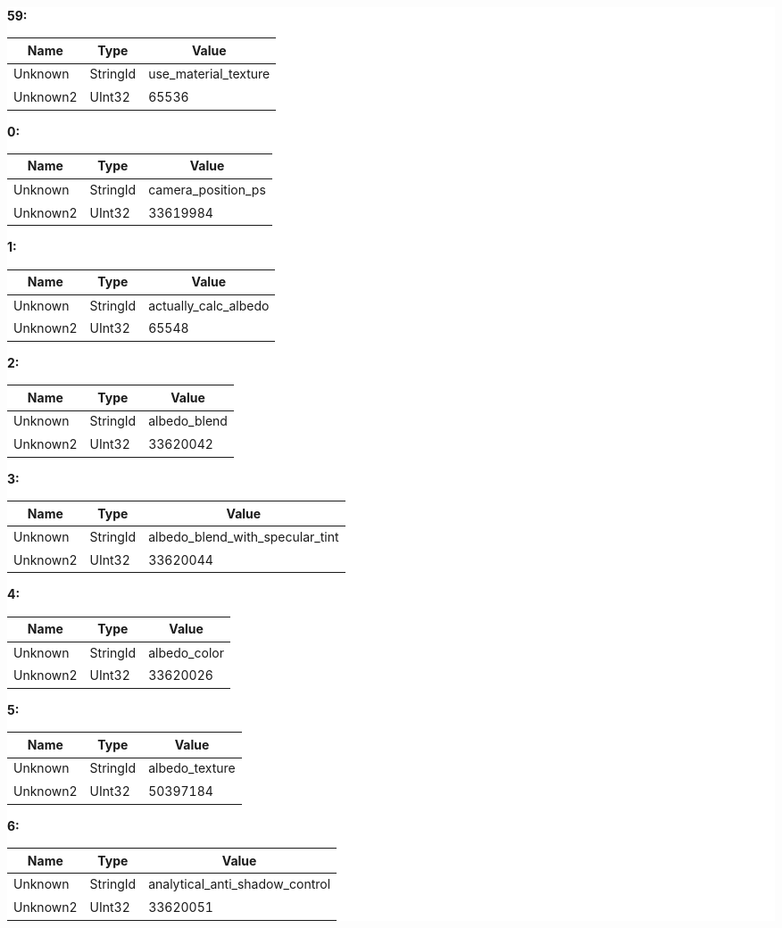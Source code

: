 
**59:**

Name	| Type	| Value
---	|---	|---	|
Unknown	|StringId	|use_material_texture
Unknown2	|UInt32	|65536


**0:**

Name	| Type	| Value
---	|---	|---	|
Unknown	|StringId	|camera_position_ps
Unknown2	|UInt32	|33619984


**1:**

Name	| Type	| Value
---	|---	|---	|
Unknown	|StringId	|actually_calc_albedo
Unknown2	|UInt32	|65548


**2:**

Name	| Type	| Value
---	|---	|---	|
Unknown	|StringId	|albedo_blend
Unknown2	|UInt32	|33620042


**3:**

Name	| Type	| Value
---	|---	|---	|
Unknown	|StringId	|albedo_blend_with_specular_tint
Unknown2	|UInt32	|33620044


**4:**

Name	| Type	| Value
---	|---	|---	|
Unknown	|StringId	|albedo_color
Unknown2	|UInt32	|33620026


**5:**

Name	| Type	| Value
---	|---	|---	|
Unknown	|StringId	|albedo_texture
Unknown2	|UInt32	|50397184


**6:**

Name	| Type	| Value
---	|---	|---	|
Unknown	|StringId	|analytical_anti_shadow_control
Unknown2	|UInt32	|33620051
